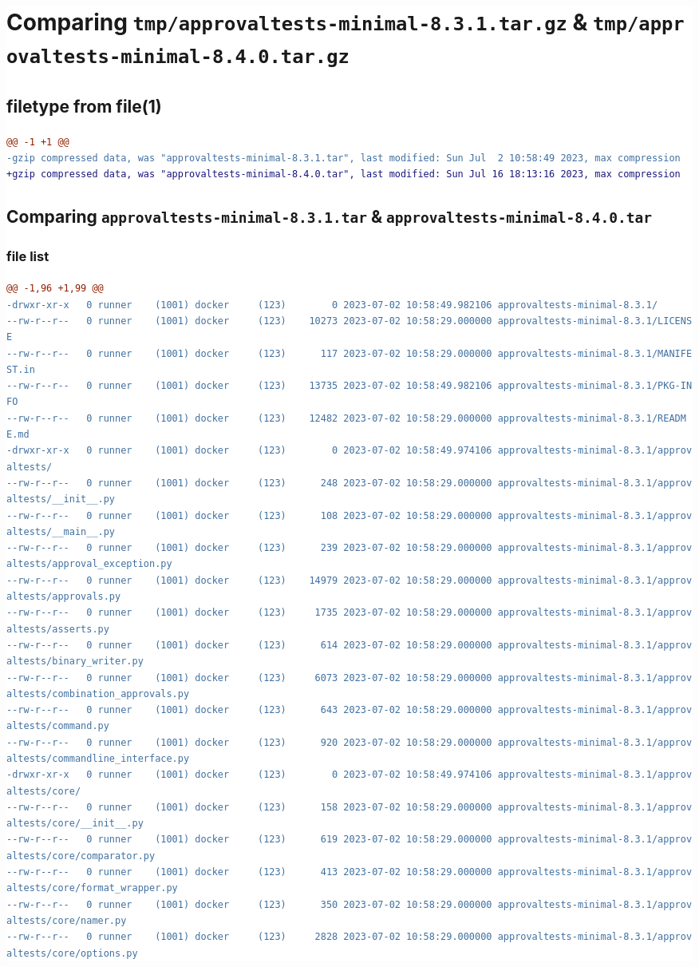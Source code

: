 # Comparing `tmp/approvaltests-minimal-8.3.1.tar.gz` & `tmp/approvaltests-minimal-8.4.0.tar.gz`

## filetype from file(1)

```diff
@@ -1 +1 @@
-gzip compressed data, was "approvaltests-minimal-8.3.1.tar", last modified: Sun Jul  2 10:58:49 2023, max compression
+gzip compressed data, was "approvaltests-minimal-8.4.0.tar", last modified: Sun Jul 16 18:13:16 2023, max compression
```

## Comparing `approvaltests-minimal-8.3.1.tar` & `approvaltests-minimal-8.4.0.tar`

### file list

```diff
@@ -1,96 +1,99 @@
-drwxr-xr-x   0 runner    (1001) docker     (123)        0 2023-07-02 10:58:49.982106 approvaltests-minimal-8.3.1/
--rw-r--r--   0 runner    (1001) docker     (123)    10273 2023-07-02 10:58:29.000000 approvaltests-minimal-8.3.1/LICENSE
--rw-r--r--   0 runner    (1001) docker     (123)      117 2023-07-02 10:58:29.000000 approvaltests-minimal-8.3.1/MANIFEST.in
--rw-r--r--   0 runner    (1001) docker     (123)    13735 2023-07-02 10:58:49.982106 approvaltests-minimal-8.3.1/PKG-INFO
--rw-r--r--   0 runner    (1001) docker     (123)    12482 2023-07-02 10:58:29.000000 approvaltests-minimal-8.3.1/README.md
-drwxr-xr-x   0 runner    (1001) docker     (123)        0 2023-07-02 10:58:49.974106 approvaltests-minimal-8.3.1/approvaltests/
--rw-r--r--   0 runner    (1001) docker     (123)      248 2023-07-02 10:58:29.000000 approvaltests-minimal-8.3.1/approvaltests/__init__.py
--rw-r--r--   0 runner    (1001) docker     (123)      108 2023-07-02 10:58:29.000000 approvaltests-minimal-8.3.1/approvaltests/__main__.py
--rw-r--r--   0 runner    (1001) docker     (123)      239 2023-07-02 10:58:29.000000 approvaltests-minimal-8.3.1/approvaltests/approval_exception.py
--rw-r--r--   0 runner    (1001) docker     (123)    14979 2023-07-02 10:58:29.000000 approvaltests-minimal-8.3.1/approvaltests/approvals.py
--rw-r--r--   0 runner    (1001) docker     (123)     1735 2023-07-02 10:58:29.000000 approvaltests-minimal-8.3.1/approvaltests/asserts.py
--rw-r--r--   0 runner    (1001) docker     (123)      614 2023-07-02 10:58:29.000000 approvaltests-minimal-8.3.1/approvaltests/binary_writer.py
--rw-r--r--   0 runner    (1001) docker     (123)     6073 2023-07-02 10:58:29.000000 approvaltests-minimal-8.3.1/approvaltests/combination_approvals.py
--rw-r--r--   0 runner    (1001) docker     (123)      643 2023-07-02 10:58:29.000000 approvaltests-minimal-8.3.1/approvaltests/command.py
--rw-r--r--   0 runner    (1001) docker     (123)      920 2023-07-02 10:58:29.000000 approvaltests-minimal-8.3.1/approvaltests/commandline_interface.py
-drwxr-xr-x   0 runner    (1001) docker     (123)        0 2023-07-02 10:58:49.974106 approvaltests-minimal-8.3.1/approvaltests/core/
--rw-r--r--   0 runner    (1001) docker     (123)      158 2023-07-02 10:58:29.000000 approvaltests-minimal-8.3.1/approvaltests/core/__init__.py
--rw-r--r--   0 runner    (1001) docker     (123)      619 2023-07-02 10:58:29.000000 approvaltests-minimal-8.3.1/approvaltests/core/comparator.py
--rw-r--r--   0 runner    (1001) docker     (123)      413 2023-07-02 10:58:29.000000 approvaltests-minimal-8.3.1/approvaltests/core/format_wrapper.py
--rw-r--r--   0 runner    (1001) docker     (123)      350 2023-07-02 10:58:29.000000 approvaltests-minimal-8.3.1/approvaltests/core/namer.py
--rw-r--r--   0 runner    (1001) docker     (123)     2828 2023-07-02 10:58:29.000000 approvaltests-minimal-8.3.1/approvaltests/core/options.py
```